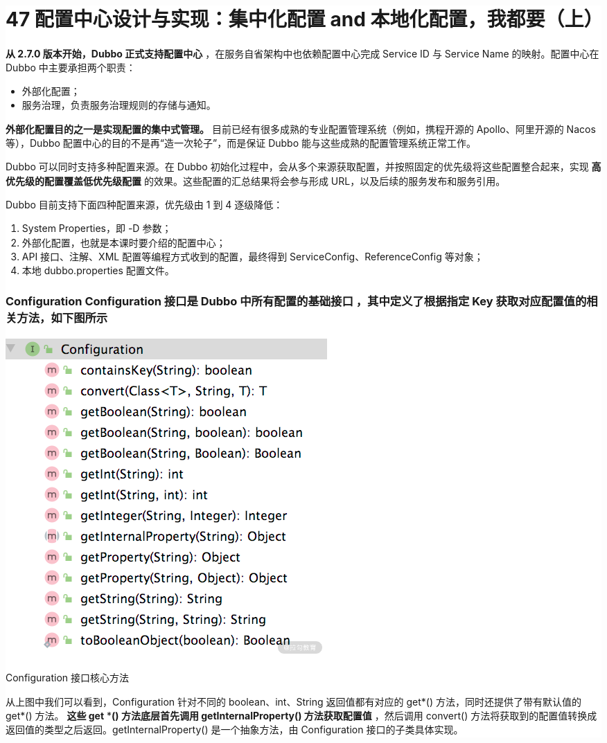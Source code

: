 # 47 配置中心设计与实现：集中化配置 and 本地化配置，我都要（上）

**从 2.7.0 版本开始，Dubbo 正式支持配置中心** ，在服务自省架构中也依赖配置中心完成 Service ID 与 Service Name 的映射。配置中心在 Dubbo 中主要承担两个职责：

- 外部化配置；
- 服务治理，负责服务治理规则的存储与通知。

**外部化配置目的之一是实现配置的集中式管理。** 目前已经有很多成熟的专业配置管理系统（例如，携程开源的 Apollo、阿里开源的 Nacos 等），Dubbo 配置中心的目的不是再“造一次轮子”，而是保证 Dubbo 能与这些成熟的配置管理系统正常工作。

Dubbo 可以同时支持多种配置来源。在 Dubbo 初始化过程中，会从多个来源获取配置，并按照固定的优先级将这些配置整合起来，实现 **高优先级的配置覆盖低优先级配置** 的效果。这些配置的汇总结果将会参与形成 URL，以及后续的服务发布和服务引用。

Dubbo 目前支持下面四种配置来源，优先级由 1 到 4 逐级降低：

1. System Properties，即 -D 参数；
1. 外部化配置，也就是本课时要介绍的配置中心；
1. API 接口、注解、XML 配置等编程方式收到的配置，最终得到 ServiceConfig、ReferenceConfig 等对象；
1. 本地 dubbo.properties 配置文件。

### Configuration **Configuration 接口是 Dubbo 中所有配置的基础接口** ，其中定义了根据指定 Key 获取对应配置值的相关方法，如下图所示

![Drawing 0.png](assets/Cip5yF_zz3yABBYdAACqAETTGm0778.png)

Configuration 接口核心方法

从上图中我们可以看到，Configuration 针对不同的 boolean、int、String 返回值都有对应的 get\*() 方法，同时还提供了带有默认值的 get\*() 方法。 **这些 get**  ***() 方法底层首先调用 getInternalProperty() 方法获取配置值** ，然后调用 convert() 方法将获取到的配置值转换成返回值的类型之后返回。getInternalProperty() 是一个抽象方法，由 Configuration 接口的子类具体实现。
